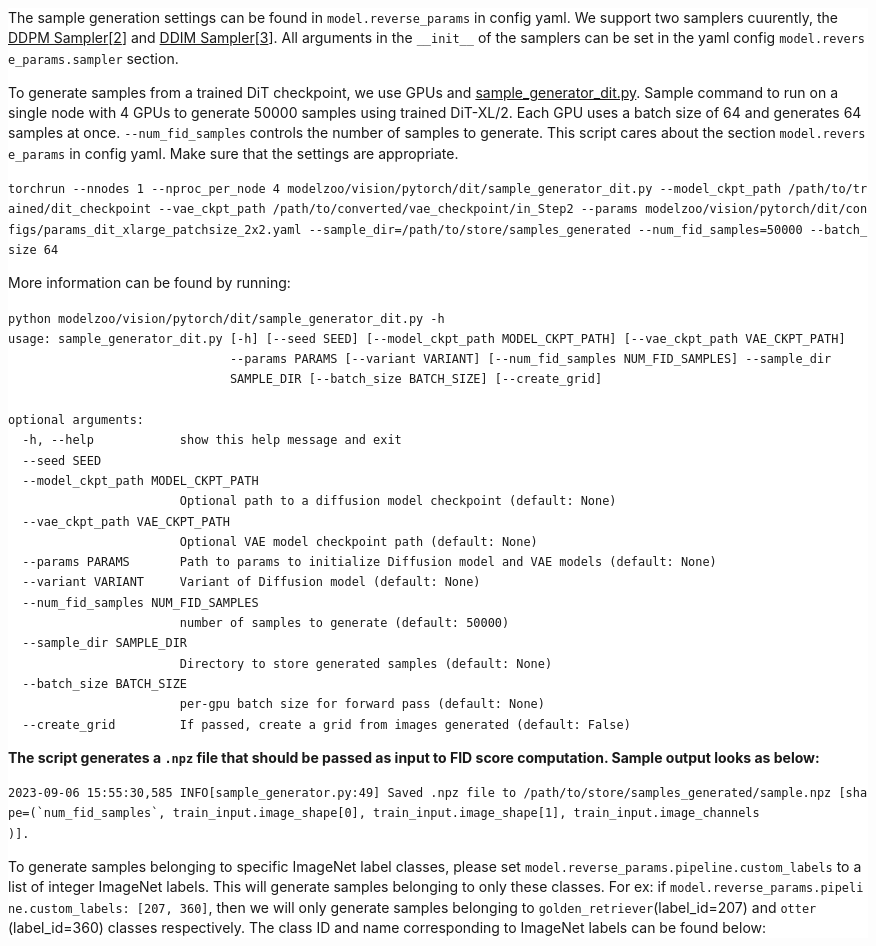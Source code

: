 The sample generation settings can be found in `model.reverse_params` in config yaml. We support two samplers cuurently, the [DDPM Sampler](./samplers/DDPMSampler.py)[[2](https://hojonathanho.github.io/diffusion/assets/denoising_diffusion20.pdf)] and [DDIM Sampler](./samplers/DDIMSampler.py)[[3](https://arxiv.org/pdf/2010.02502.pdf)]. All arguments in the `__init__` of the samplers can be set in the yaml config `model.reverse_params.sampler` section. 


To generate samples from a trained DiT checkpoint, we use GPUs and [sample_generator_dit.py](./sample_generator_dit.py).
Sample command to run on a single node with 4 GPUs to generate 50000 samples using trained DiT-XL/2. Each GPU uses a batch size of 64 and generates 64 samples at once. `--num_fid_samples` controls the number of samples to generate. This script cares about the section `model.reverse_params` in config yaml. Make sure that the settings are appropriate.

```
torchrun --nnodes 1 --nproc_per_node 4 modelzoo/vision/pytorch/dit/sample_generator_dit.py --model_ckpt_path /path/to/trained/dit_checkpoint --vae_ckpt_path /path/to/converted/vae_checkpoint/in_Step2 --params modelzoo/vision/pytorch/dit/configs/params_dit_xlarge_patchsize_2x2.yaml --sample_dir=/path/to/store/samples_generated --num_fid_samples=50000 --batch_size 64
```

More information can be found by running:
```
python modelzoo/vision/pytorch/dit/sample_generator_dit.py -h
usage: sample_generator_dit.py [-h] [--seed SEED] [--model_ckpt_path MODEL_CKPT_PATH] [--vae_ckpt_path VAE_CKPT_PATH]
                               --params PARAMS [--variant VARIANT] [--num_fid_samples NUM_FID_SAMPLES] --sample_dir
                               SAMPLE_DIR [--batch_size BATCH_SIZE] [--create_grid]

optional arguments:
  -h, --help            show this help message and exit
  --seed SEED
  --model_ckpt_path MODEL_CKPT_PATH
                        Optional path to a diffusion model checkpoint (default: None)
  --vae_ckpt_path VAE_CKPT_PATH
                        Optional VAE model checkpoint path (default: None)
  --params PARAMS       Path to params to initialize Diffusion model and VAE models (default: None)
  --variant VARIANT     Variant of Diffusion model (default: None)
  --num_fid_samples NUM_FID_SAMPLES
                        number of samples to generate (default: 50000)
  --sample_dir SAMPLE_DIR
                        Directory to store generated samples (default: None)
  --batch_size BATCH_SIZE
                        per-gpu batch size for forward pass (default: None)
  --create_grid         If passed, create a grid from images generated (default: False)
```
**The script generates a `.npz` file that should be passed as input to FID score computation. Sample output looks as below:**
```
2023-09-06 15:55:30,585 INFO[sample_generator.py:49] Saved .npz file to /path/to/store/samples_generated/sample.npz [shape=(`num_fid_samples`, train_input.image_shape[0], train_input.image_shape[1], train_input.image_channels
)].
```
To generate samples belonging to specific ImageNet label classes, please set `model.reverse_params.pipeline.custom_labels` to a list of integer ImageNet labels. This will generate samples belonging to only these classes. For ex: if `model.reverse_params.pipeline.custom_labels: [207, 360]`, then we will only generate samples belonging to `golden_retriever`(label_id=207) and `otter`(label_id=360) classes respectively. The class ID and name corresponding to ImageNet labels can be found below:
